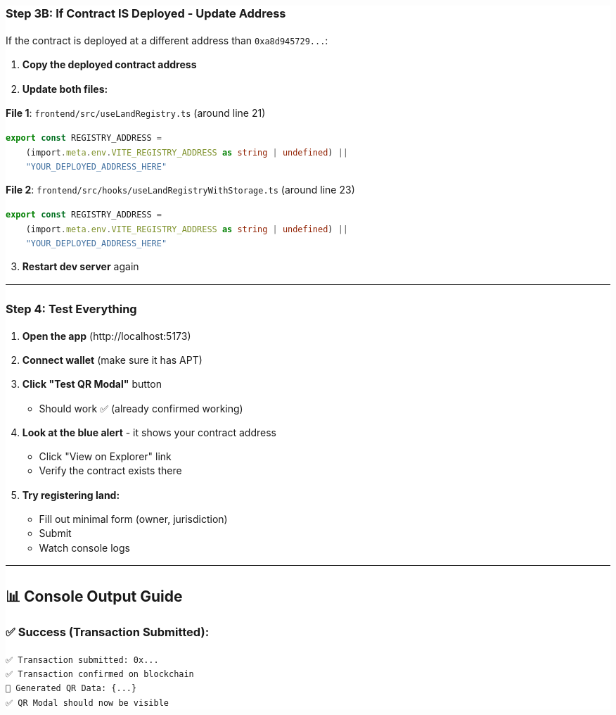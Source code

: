 
### Step 3B: **If Contract IS Deployed** - Update Address

If the contract is deployed at a different address than `0xa8d945729...`:

1. **Copy the deployed contract address**

2. **Update both files:**

**File 1**: `frontend/src/useLandRegistry.ts` (around line 21)

```typescript
export const REGISTRY_ADDRESS =
	(import.meta.env.VITE_REGISTRY_ADDRESS as string | undefined) ||
	"YOUR_DEPLOYED_ADDRESS_HERE"
```

**File 2**: `frontend/src/hooks/useLandRegistryWithStorage.ts` (around line 23)

```typescript
export const REGISTRY_ADDRESS =
	(import.meta.env.VITE_REGISTRY_ADDRESS as string | undefined) ||
	"YOUR_DEPLOYED_ADDRESS_HERE"
```

3. **Restart dev server** again

---

### Step 4: Test Everything

1. **Open the app** (http://localhost:5173)

2. **Connect wallet** (make sure it has APT)

3. **Click "Test QR Modal"** button

   - Should work ✅ (already confirmed working)

4. **Look at the blue alert** - it shows your contract address

   - Click "View on Explorer" link
   - Verify the contract exists there

5. **Try registering land:**
   - Fill out minimal form (owner, jurisdiction)
   - Submit
   - Watch console logs

---

## 📊 Console Output Guide

### ✅ Success (Transaction Submitted):

```
✅ Transaction submitted: 0x...
✅ Transaction confirmed on blockchain
📱 Generated QR Data: {...}
✅ QR Modal should now be visible
```
